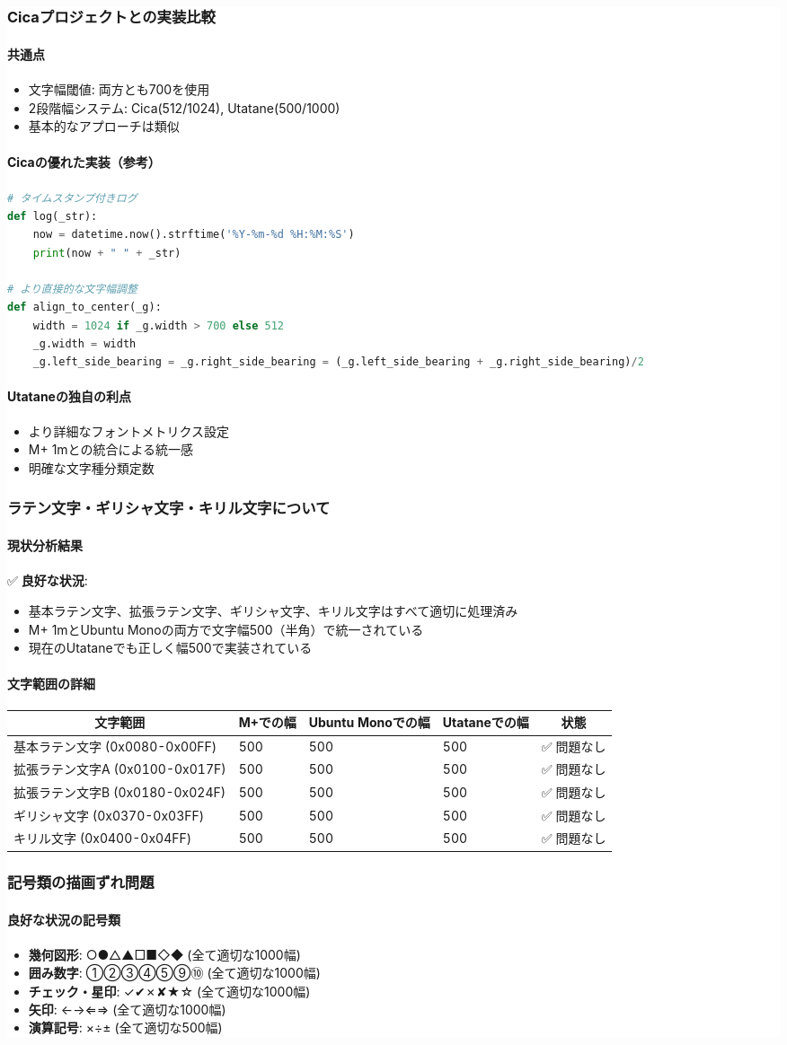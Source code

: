 ### Cicaプロジェクトとの実装比較

#### 共通点
- 文字幅閾値: 両方とも700を使用
- 2段階幅システム: Cica(512/1024), Utatane(500/1000)
- 基本的なアプローチは類似

#### Cicaの優れた実装（参考）
```python
# タイムスタンプ付きログ
def log(_str):
    now = datetime.now().strftime('%Y-%m-%d %H:%M:%S')
    print(now + " " + _str)

# より直接的な文字幅調整
def align_to_center(_g):
    width = 1024 if _g.width > 700 else 512
    _g.width = width
    _g.left_side_bearing = _g.right_side_bearing = (_g.left_side_bearing + _g.right_side_bearing)/2
```

#### Utataneの独自の利点
- より詳細なフォントメトリクス設定
- M+ 1mとの統合による統一感
- 明確な文字種分類定数

### ラテン文字・ギリシャ文字・キリル文字について

#### 現状分析結果

✅ **良好な状況**:
- 基本ラテン文字、拡張ラテン文字、ギリシャ文字、キリル文字はすべて適切に処理済み
- M+ 1mとUbuntu Monoの両方で文字幅500（半角）で統一されている
- 現在のUtataneでも正しく幅500で実装されている

#### 文字範囲の詳細
| 文字範囲 | M+での幅 | Ubuntu Monoでの幅 | Utataneでの幅 | 状態 |
|----------|----------|-------------------|---------------|------|
| 基本ラテン文字 (0x0080-0x00FF) | 500 | 500 | 500 | ✅ 問題なし |
| 拡張ラテン文字A (0x0100-0x017F) | 500 | 500 | 500 | ✅ 問題なし |
| 拡張ラテン文字B (0x0180-0x024F) | 500 | 500 | 500 | ✅ 問題なし |
| ギリシャ文字 (0x0370-0x03FF) | 500 | 500 | 500 | ✅ 問題なし |
| キリル文字 (0x0400-0x04FF) | 500 | 500 | 500 | ✅ 問題なし |

### 記号類の描画ずれ問題

#### 良好な状況の記号類
- **幾何図形**: ○●△▲□■◇◆ (全て適切な1000幅)
- **囲み数字**: ①②③④⑤⑨⑩ (全て適切な1000幅)
- **チェック・星印**: ✓✔✗✘★☆ (全て適切な1000幅)
- **矢印**: ←→⇐⇒ (全て適切な1000幅)
- **演算記号**: ×÷± (全て適切な500幅)
